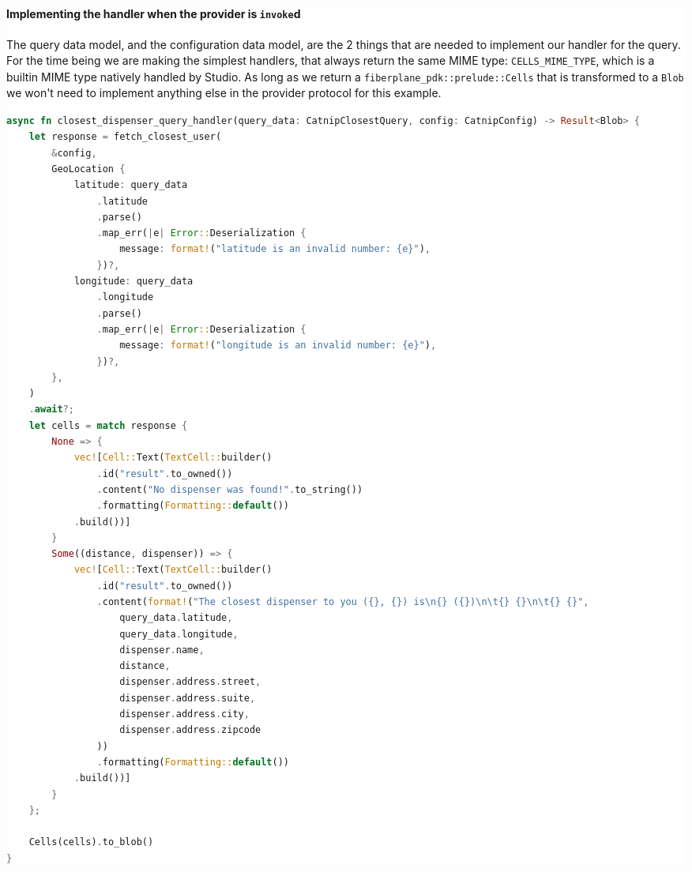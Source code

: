 #### Implementing the handler when the provider is `invoke`d

The query data model, and the configuration data model, are the 2 things that are needed to implement our handler for the query. For the time being we are making the simplest handlers, that always return the same MIME type: `CELLS_MIME_TYPE`, which is a builtin MIME type natively handled by Studio. As long as we return a `fiberplane_pdk::prelude::Cells` that is transformed to a `Blob` we won't need to implement anything else in the provider protocol for this example.

```rust
async fn closest_dispenser_query_handler(query_data: CatnipClosestQuery, config: CatnipConfig) -> Result<Blob> {
    let response = fetch_closest_user(
        &config,
        GeoLocation {
            latitude: query_data
                .latitude
                .parse()
                .map_err(|e| Error::Deserialization {
                    message: format!("latitude is an invalid number: {e}"),
                })?,
            longitude: query_data
                .longitude
                .parse()
                .map_err(|e| Error::Deserialization {
                    message: format!("longitude is an invalid number: {e}"),
                })?,
        },
    )
    .await?;
    let cells = match response {
        None => {
            vec![Cell::Text(TextCell::builder()
                .id("result".to_owned())
                .content("No dispenser was found!".to_string())
                .formatting(Formatting::default())
            .build())]
        }
        Some((distance, dispenser)) => {
            vec![Cell::Text(TextCell::builder()
                .id("result".to_owned())
                .content(format!("The closest dispenser to you ({}, {}) is\n{} ({})\n\t{} {}\n\t{} {}",
                    query_data.latitude,
                    query_data.longitude,
                    dispenser.name,
                    distance,
                    dispenser.address.street,
                    dispenser.address.suite,
                    dispenser.address.city,
                    dispenser.address.zipcode
                ))
                .formatting(Formatting::default())
            .build())]
        }
    };

    Cells(cells).to_blob()
}
```
